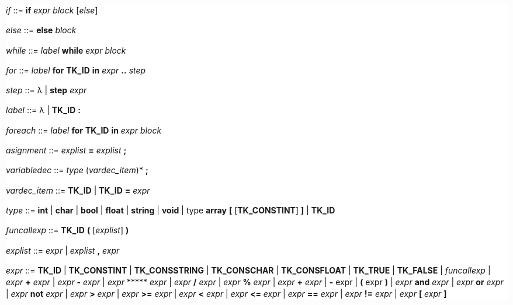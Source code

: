 *if* ::= **if** *expr* *block* [*else*]

*else* ::= **else** *block*

*while* ::= *label* **while** *expr* *block*

*for* ::= *label* **for** **TK_ID** **in** *expr* **..** *step*

*step* ::=  λ
          | **step** *expr*

*label* ::=  λ
           | **TK_ID** **:**

*foreach* ::= *label* **for** **TK_ID** **in** *expr* *block* 

*asignment* ::= *explist* **=** *explist* **;**

*variabledec* ::= *type* (*vardec_item*)* **;**

*vardec_item* ::= **TK_ID**
                 | **TK_ID** **=** *expr*

*type* ::= **int** | **char** | **bool** | **float**
          | **string** | **void** | type **array** **[** [**TK_CONSTINT**] **]**
          | **TK_ID**

*funcallexp* ::= **TK_ID** **(** [*explist*] **)**

*explist* ::= *expr*
             | *explist* **,** *expr*
     
*expr* ::= **TK_ID** | **TK_CONSTINT** | **TK_CONSSTRING** | **TK_CONSCHAR** 
          | **TK_CONSFLOAT** | **TK_TRUE** | **TK_FALSE** | *funcallexp* 
          | *expr* **+** *expr*
          | *expr* **-** *expr*
          | *expr* ***** *expr*
          | *expr* **/** *expr*
          | *expr* **%** *expr*
          | *expr* **+** *expr*
          | **-** expr
          | **(** expr **)**
          | *expr* **and** *expr*
          | *expr* **or** *expr*
          | *expr* **not** *expr*
          | *expr* **>** *expr*
          | *expr* **>=** *expr*
          | *expr* **<** *expr*
          | *expr* **<=** *expr*
          | *expr* **==** *expr*
          | *expr* **!=** *expr*
          | *expr* **[** *expr* **]**